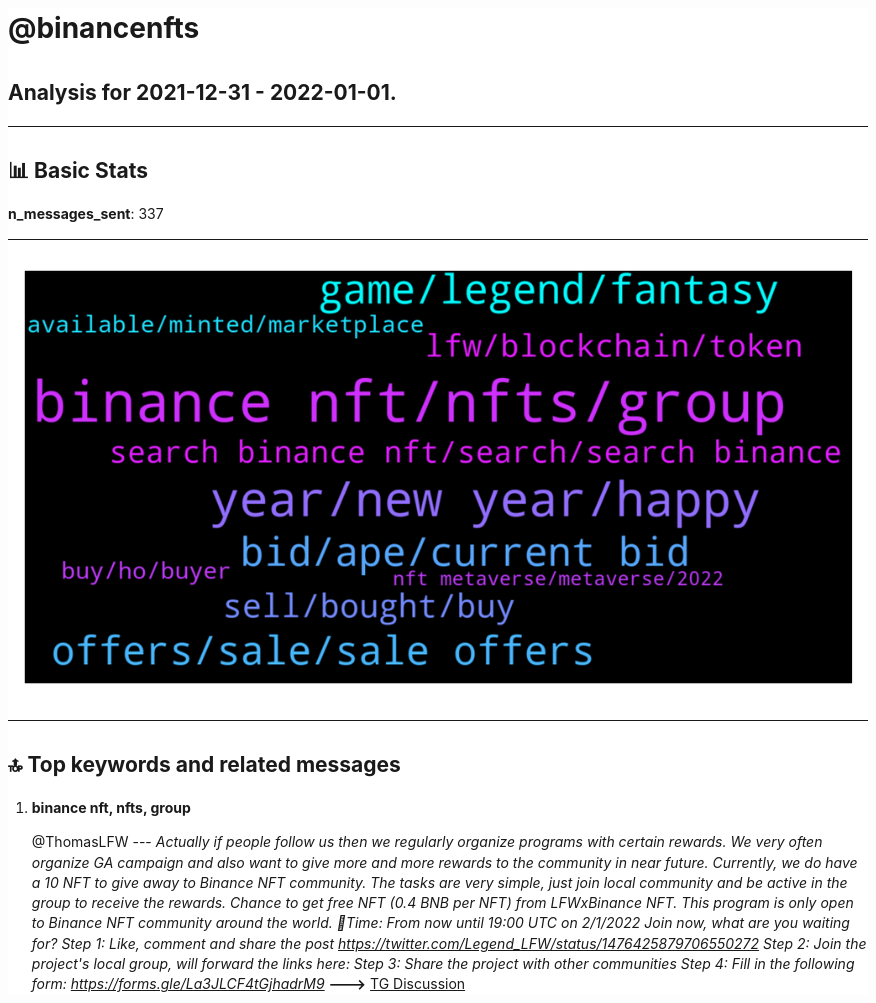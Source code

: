 # **@binancenfts**
 ## Analysis for **2021-12-31** - **2022-01-01**.

---

## 📊 **Basic Stats**

**n_messages_sent**: 337

---
![wordcloud](binancenfts_1Days_wordcloud.png)

---


## 🔝 **Top keywords and related messages**

1. **binance nft, nfts, group**

    @ThomasLFW --- *Actually if people follow us then we regularly organize programs with certain rewards. We very often organize GA campaign and also want to give more and more rewards to the community in near future.   Currently, we do have a 10 NFT to give away to Binance NFT community. The tasks are very simple, just join local community and be active in the group to receive the rewards.    Chance to get free NFT (0.4 BNB per NFT) from LFWxBinance NFT.  This program is only open to Binance NFT community around the world.  📆Time: From now until 19:00 UTC on 2/1/2022  Join now, what are you waiting for?  Step 1: Like, comment and share the post https://twitter.com/Legend_LFW/status/1476425879706550272  Step 2: Join the project's local group, will forward the links here:   Step 3: Share the project with other communities  Step 4: Fill in the following form: https://forms.gle/La3JLCF4tGjhadrM9* **--->** [TG Discussion](https://t.me/binancenfts/421768)
